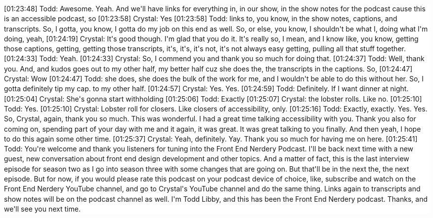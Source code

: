 [01:23:48] Todd: Awesome. Yeah. And we'll have links for everything in, in our show, in the show notes for the podcast cause this is an accessible podcast, so
[01:23:58] Crystal: Yes
[01:23:58] Todd: links to, you know, in the show notes, captions, and transcripts. So, I gotta, you know, I gotta do my job on this end as well. So, or else, you know, I shouldn't be what I, doing what I'm doing, yeah,
[01:24:19] Crystal: It's good though. I'm glad that you do it. It's really so, I mean, and I know like, you know, getting those captions, getting, getting those transcripts, it's, it's, it's not, it's not always easy getting, pulling all that stuff together.
[01:24:33] Todd: Yeah.
[01:24:33] Crystal: So, I commend you and thank you so much for doing that.
[01:24:37] Todd: Well, thank you. And, and kudos goes out to my other half, my better half cuz she does the, the transcripts in the captions. So,
[01:24:47] Crystal: Wow
[01:24:47] Todd: she does, she does the bulk of the work for me, and I wouldn't be able to do this without her. So, I gotta definitely tip my cap. to my other half.
[01:24:57] Crystal: Yes. Yes.
[01:24:59] Todd: Definitely. If I want dinner at night.
[01:25:04] Crystal: She's gonna start withholding
[01:25:06] Todd: Exactly
[01:25:07] Crystal: the lobster rolls. Like no.
[01:25:10] Todd: Yes.
[01:25:10] Crystal: Lobster roll for closers. Like closers of accessibility, only.
[01:25:16] Todd: Exactly, exactly. Yes. Yes. So, Crystal, again, thank you so much. This was wonderful. I had a great time talking accessibility with you. Thank you also for coming on, spending part of your day with me and it again, it was great.
It was great talking to you finally. And then yeah, I hope to do this again some other time.
[01:25:37] Crystal: Yeah, definitely. Yay. Thank you so much for having me on here.
[01:25:41] Todd: You're welcome and thank you listeners for tuning into the Front End Nerdery Podcast. I'll be back next time with a new guest, new conversation about front end design development and other topics.
And a matter of fact, this is the last interview episode for season two as I go into season three with some changes that are going on. But that'll be in the next the, the next episode. But for now, if you would please rate this podcast on your podcast device of choice, like, subscribe and watch on the Front End Nerdery YouTube channel, and go to Crystal's YouTube channel and do the same thing.
Links again to transcripts and show notes will be on the podcast channel as well. I'm Todd Libby, and this has been the Front End Nerdery podcast. Thanks, and we'll see you next time.
